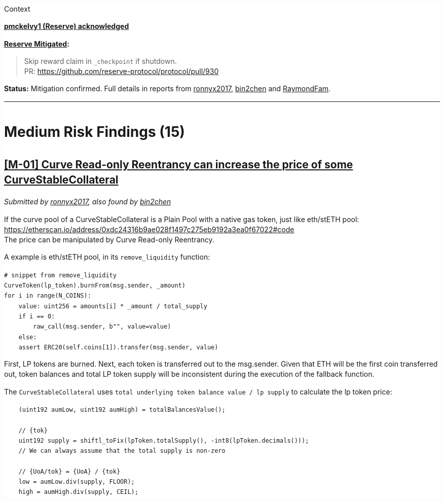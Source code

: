 Context

**[pmckelvy1 (Reserve) acknowledged](https://github.com/code-423n4/2023-07-reserve-findings/issues/11#issuecomment-1699523437)**

**[Reserve Mitigated](https://github.com/code-423n4/2023-09-reserve-mitigation#individual-prs):**
> Skip reward claim in `_checkpoint` if shutdown. <br>
> PR: https://github.com/reserve-protocol/protocol/pull/930

**Status:** Mitigation confirmed. Full details in reports from  [ronnyx2017](https://github.com/code-423n4/2023-09-reserve-mitigation-findings/issues/22), [bin2chen](https://github.com/code-423n4/2023-09-reserve-mitigation-findings/issues/5) and [RaymondFam](https://github.com/code-423n4/2023-09-reserve-mitigation-findings/issues/29).


***

 
# Medium Risk Findings (15)
## [[M-01] Curve Read-only Reentrancy can increase the price of some CurveStableCollateral](https://github.com/code-423n4/2023-07-reserve-findings/issues/45)
*Submitted by [ronnyx2017](https://github.com/code-423n4/2023-07-reserve-findings/issues/45), also found by [bin2chen](https://github.com/code-423n4/2023-07-reserve-findings/issues/14)*

If the curve pool of a CurveStableCollateral is a Plain Pool with a native gas token, just like eth/stETH pool: https://etherscan.io/address/0xdc24316b9ae028f1497c275eb9192a3ea0f67022#code<br>
The price can be manipulated by Curve Read-only Reentrancy.

A example is eth/stETH pool, in its `remove_liquidity` function:
```solidity
# snippet from remove_liquidity
CurveToken(lp_token).burnFrom(msg.sender, _amount)
for i in range(N_COINS):
    value: uint256 = amounts[i] * _amount / total_supply
    if i == 0:
        raw_call(msg.sender, b"", value=value)
    else:
    assert ERC20(self.coins[1]).transfer(msg.sender, value)
```

First, LP tokens are burned. Next, each token is transferred out to the msg.sender. Given that ETH will be the first coin transferred out, token balances and total LP token supply will be inconsistent during the execution of the fallback function.

The `CurveStableCollateral` uses `total underlying token balance value / lp supply` to calculate the lp token price:
```
    (uint192 aumLow, uint192 aumHigh) = totalBalancesValue();

    // {tok}
    uint192 supply = shiftl_toFix(lpToken.totalSupply(), -int8(lpToken.decimals()));
    // We can always assume that the total supply is non-zero

    // {UoA/tok} = {UoA} / {tok}
    low = aumLow.div(supply, FLOOR);
    high = aumHigh.div(supply, CEIL);
```

